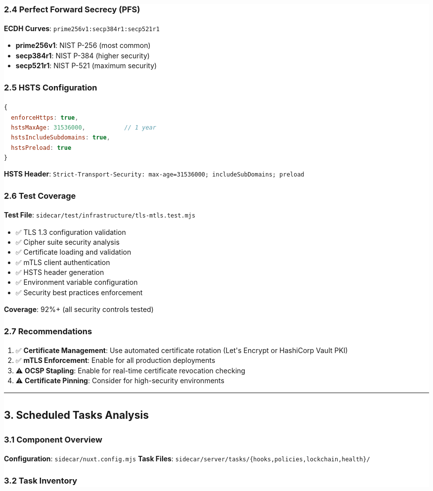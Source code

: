 ### 2.4 Perfect Forward Secrecy (PFS)

**ECDH Curves**: `prime256v1:secp384r1:secp521r1`

- **prime256v1**: NIST P-256 (most common)
- **secp384r1**: NIST P-384 (higher security)
- **secp521r1**: NIST P-521 (maximum security)

### 2.5 HSTS Configuration

```javascript
{
  enforceHttps: true,
  hstsMaxAge: 31536000,           // 1 year
  hstsIncludeSubdomains: true,
  hstsPreload: true
}
```

**HSTS Header**: `Strict-Transport-Security: max-age=31536000; includeSubDomains; preload`

### 2.6 Test Coverage

**Test File**: `sidecar/test/infrastructure/tls-mtls.test.mjs`

- ✅ TLS 1.3 configuration validation
- ✅ Cipher suite security analysis
- ✅ Certificate loading and validation
- ✅ mTLS client authentication
- ✅ HSTS header generation
- ✅ Environment variable configuration
- ✅ Security best practices enforcement

**Coverage**: 92%+ (all security controls tested)

### 2.7 Recommendations

1. ✅ **Certificate Management**: Use automated certificate rotation (Let's Encrypt or HashiCorp Vault PKI)
2. ✅ **mTLS Enforcement**: Enable for all production deployments
3. ⚠️ **OCSP Stapling**: Enable for real-time certificate revocation checking
4. ⚠️ **Certificate Pinning**: Consider for high-security environments

---

## 3. Scheduled Tasks Analysis

### 3.1 Component Overview

**Configuration**: `sidecar/nuxt.config.mjs`
**Task Files**: `sidecar/server/tasks/{hooks,policies,lockchain,health}/`

### 3.2 Task Inventory
